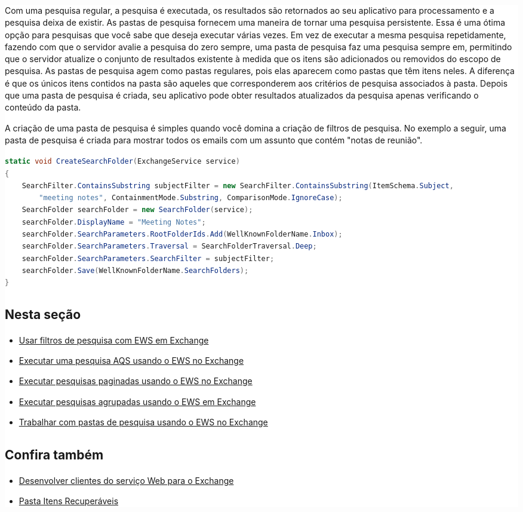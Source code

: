 Com uma pesquisa regular, a pesquisa é executada, os resultados são retornados ao seu aplicativo para processamento e a pesquisa deixa de existir. As pastas de pesquisa fornecem uma maneira de tornar uma pesquisa persistente. Essa é uma ótima opção para pesquisas que você sabe que deseja executar várias vezes. Em vez de executar a mesma pesquisa repetidamente, fazendo com que o servidor avalie a pesquisa do zero sempre, uma pasta de pesquisa faz uma pesquisa sempre em, permitindo que o servidor atualize o conjunto de resultados existente à medida que os itens são adicionados ou removidos do escopo de pesquisa. As pastas de pesquisa agem como pastas regulares, pois elas aparecem como pastas que têm itens neles. A diferença é que os únicos itens contidos na pasta são aqueles que corresponderem aos critérios de pesquisa associados à pasta. Depois que uma pasta de pesquisa é criada, seu aplicativo pode obter resultados atualizados da pesquisa apenas verificando o conteúdo da pasta.

A criação de uma pasta de pesquisa é simples quando você domina a criação de filtros de pesquisa. No exemplo a seguir, uma pasta de pesquisa é criada para mostrar todos os emails com um assunto que contém "notas de reunião".

```cs
static void CreateSearchFolder(ExchangeService service)
{
    SearchFilter.ContainsSubstring subjectFilter = new SearchFilter.ContainsSubstring(ItemSchema.Subject,
        "meeting notes", ContainmentMode.Substring, ComparisonMode.IgnoreCase);
    SearchFolder searchFolder = new SearchFolder(service);
    searchFolder.DisplayName = "Meeting Notes";
    searchFolder.SearchParameters.RootFolderIds.Add(WellKnownFolderName.Inbox);
    searchFolder.SearchParameters.Traversal = SearchFolderTraversal.Deep;
    searchFolder.SearchParameters.SearchFilter = subjectFilter;
    searchFolder.Save(WellKnownFolderName.SearchFolders);
}
```

## <a name="in-this-section"></a>Nesta seção
<a name="bk_InThisSection"> </a>

- [Usar filtros de pesquisa com EWS em Exchange](how-to-use-search-filters-with-ews-in-exchange.md)

- [Executar uma pesquisa AQS usando o EWS no Exchange](how-to-perform-an-aqs-search-by-using-ews-in-exchange.md)

- [Executar pesquisas paginadas usando o EWS no Exchange](how-to-perform-paged-searches-by-using-ews-in-exchange.md)

- [Executar pesquisas agrupadas usando o EWS em Exchange](how-to-perform-grouped-searches-by-using-ews-in-exchange.md)

- [Trabalhar com pastas de pesquisa usando o EWS no Exchange](how-to-work-with-search-folders-by-using-ews-in-exchange.md)

## <a name="see-also"></a>Confira também


- [Desenvolver clientes do serviço Web para o Exchange](develop-web-service-clients-for-exchange.md)

- [Pasta Itens Recuperáveis](https://docs.microsoft.com/exchange/policy-and-compliance/recoverable-items-folder/recoverable-items-folder)
